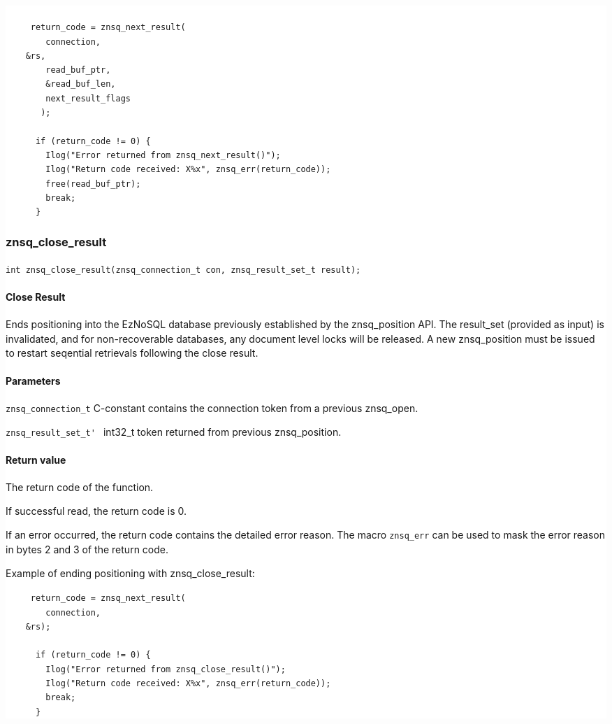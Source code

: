```
      
     return_code = znsq_next_result(
        connection,
	&rs,
        read_buf_ptr,
        &read_buf_len,
        next_result_flags
       );
        
      if (return_code != 0) {
        Ilog("Error returned from znsq_next_result()");
        Ilog("Return code received: X%x", znsq_err(return_code));
        free(read_buf_ptr);
        break;
      }
```   

### znsq_close_result    
`int znsq_close_result(znsq_connection_t con, znsq_result_set_t result);`
  
#### Close Result 
Ends positioning into the EzNoSQL database previously established by the znsq_position API.  The result_set (provided as input) is invalidated, and for non-recoverable databases, any document level locks will be released.  A new znsq_position must be issued to restart seqential retrievals following the close result. 
               
#### Parameters

`znsq_connection_t` 
   C-constant contains the connection token from a previous znsq_open.    

`znsq_result_set_t'
`   int32_t token returned from previous znsq_position.    
   
#### Return value
The return code of the function. 

If successful read, the return code is 0.

If an error occurred, the return code contains the detailed error reason. The macro `znsq_err` can be used to mask the error reason in bytes 
2 and 3 of the return code.

Example of ending positioning with znsq_close_result:
```             
     return_code = znsq_next_result(
        connection,
	&rs);
        
      if (return_code != 0) {
        Ilog("Error returned from znsq_close_result()");
        Ilog("Return code received: X%x", znsq_err(return_code));
        break;
      }
```   
